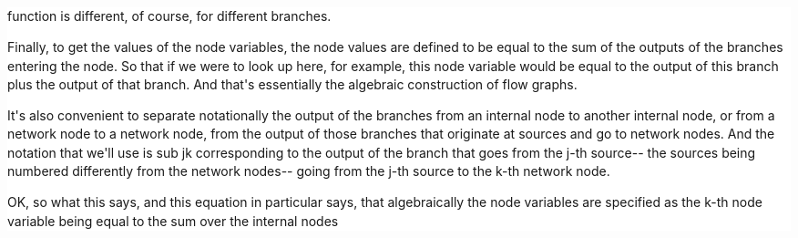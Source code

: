   <span m='916530'>function</span> <span m='917280'>is</span> <span m='917490'>different,</span>
  <span m='917790'>of</span> <span m='917910'>course,</span> <span m='918180'>for</span>
  <span m='918300'>different</span> <span m='918600'>branches.</span> </p><p><span
  m='920940'>Finally,</span> <span m='922170'>to</span> <span m='922620'>get</span>
  <span m='923130'>the</span> <span m='923850'>values</span> <span m='924630'>of</span>
  <span m='924810'>the</span> <span m='924900'>node</span> <span m='925170'>variables,</span>
  <span m='926640'>the</span> <span m='927030'>node</span> <span m='927360'>values</span>
  <span m='928920'>are</span> <span m='929130'>defined</span> <span m='930180'>to</span>
  <span m='930330'>be</span> <span m='930570'>equal</span> <span m='931650'>to</span>
  <span m='932340'>the</span> <span m='932430'>sum</span> <span m='933150'>of</span>
  <span m='933900'>the</span> <span m='934110'>outputs</span> <span m='934920'>of</span>
  <span m='935130'>the</span> <span m='935220'>branches</span> <span m='935910'>entering</span>
  <span m='936390'>the</span> <span m='936480'>node.</span> <span m='938460'>So</span>
  <span m='939090'>that</span> <span m='939360'>if</span> <span m='939540'>we</span>
  <span m='939690'>were</span> <span m='940170'>to</span> <span m='940830'>look</span>
  <span m='941070'>up</span> <span m='941250'>here,</span> <span m='941430'>for</span>
  <span m='941670'>example,</span> <span m='943020'>this</span> <span m='944490'>node</span>
  <span m='944790'>variable</span> <span m='946980'>would</span> <span m='947250'>be</span>
  <span m='947940'>equal</span> <span m='948390'>to</span> <span m='949230'>the</span>
  <span m='949410'>output</span> <span m='949980'>of</span> <span m='950130'>this</span>
  <span m='950370'>branch</span> <span m='951000'>plus</span> <span m='951750'>the</span>
  <span m='951900'>output</span> <span m='952230'>of</span> <span m='952350'>that</span>
  <span m='952560'>branch.</span> <span m='953410'>And</span> <span m='953730'>that's</span>
  <span m='954000'>essentially</span> <span m='954450'>the</span> <span m='954570'>algebraic</span>
  <span m='955110'>construction</span> <span m='955950'>of</span> <span m='956550'>flow</span>
  <span m='956790'>graphs.</span> </p><p><span m='958650'>It's</span> <span m='958770'>also</span>
  <span m='959130'>convenient</span> <span m='960000'>to</span> <span m='961200'>separate</span>
  <span m='961770'>notationally</span> <span m='963420'>the</span> <span m='964650'>output</span>
  <span m='965220'>of</span> <span m='965400'>the</span> <span m='965520'>branches</span>
  <span m='966300'>from</span> <span m='966690'>an</span> <span m='966840'>internal</span>
  <span m='967320'>node</span> <span m='967560'>to</span> <span m='967740'>another</span>
  <span m='968070'>internal</span> <span m='968520'>node,</span> <span m='969060'>or</span>
  <span m='969210'>from</span> <span m='969360'>a</span> <span m='969390'>network</span>
  <span m='969750'>node</span> <span m='969930'>to</span> <span m='970110'>a</span>
  <span m='970140'>network</span> <span m='970530'>node,</span> <span m='971310'>from</span>
  <span m='973530'>the</span> <span m='973650'>output</span> <span m='973950'>of</span>
  <span m='974010'>those</span> <span m='974280'>branches</span> <span m='974790'>that</span>
  <span m='974910'>originate</span> <span m='975225'>at</span> <span m='975540'>sources</span>
  <span m='976410'>and</span> <span m='977190'>go</span> <span m='977430'>to</span>
  <span m='977640'>network</span> <span m='978090'>nodes.</span> <span m='979050'>And</span>
  <span m='979680'>the</span> <span m='979770'>notation</span> <span m='980340'>that</span>
  <span m='980460'>we'll</span> <span m='980610'>use</span> <span m='981240'>is</span>
  <span m='981600'>sub</span> <span m='981860'>jk</span> <span m='983520'>corresponding</span>
  <span m='984780'>to</span> <span m='984930'>the</span> <span m='985080'>output</span>
  <span m='985950'>of</span> <span m='986130'>the</span> <span m='986250'>branch</span>
  <span m='987630'>that</span> <span m='987750'>goes</span> <span m='988080'>from</span>
  <span m='988260'>the</span> <span m='988380'>j-th</span> <span m='988770'>source--</span>
  <span m='989970'>the</span> <span m='990060'>sources</span> <span m='990480'>being</span>
  <span m='990640'>numbered</span> <span m='990900'>differently</span> <span m='991380'>from</span>
  <span m='991530'>the</span> <span m='991590'>network</span> <span m='991980'>nodes--</span>
  <span m='992730'>going</span> <span m='992940'>from</span> <span m='993120'>the</span>
  <span m='993210'>j-th</span> <span m='993590'>source</span> <span m='994560'>to</span>
  <span m='995130'>the</span> <span m='995220'>k-th</span> <span m='995970'>network</span>
  <span m='996420'>node.</span> </p><p><span m='998590'>OK,</span> <span m='998950'>so</span>
  <span m='999610'>what</span> <span m='1000720'>this</span> <span m='1000960'>says,</span>
  <span m='1001950'>and</span> <span m='1002460'>this</span> <span m='1002670'>equation</span>
  <span m='1003120'>in</span> <span m='1003210'>particular</span> <span m='1003750'>says,</span>
  <span m='1004770'>that</span> <span m='1005670'>algebraically</span> <span m='1007350'>the</span>
  <span m='1007470'>node</span> <span m='1008070'>variables</span> <span m='1009540'>are</span>
  <span m='1010140'>specified</span> <span m='1011820'>as</span> <span m='1012660'>the</span>
  <span m='1013250'>k-th</span> <span m='1013800'>node</span> <span m='1014100'>variable</span>
  <span m='1015780'>being</span> <span m='1016290'>equal</span> <span m='1016770'>to</span>
  <span m='1017730'>the</span> <span m='1017910'>sum</span> <span m='1018570'>over</span>
  <span m='1019350'>the</span> <span m='1019530'>internal</span> <span m='1020010'>nodes</span>